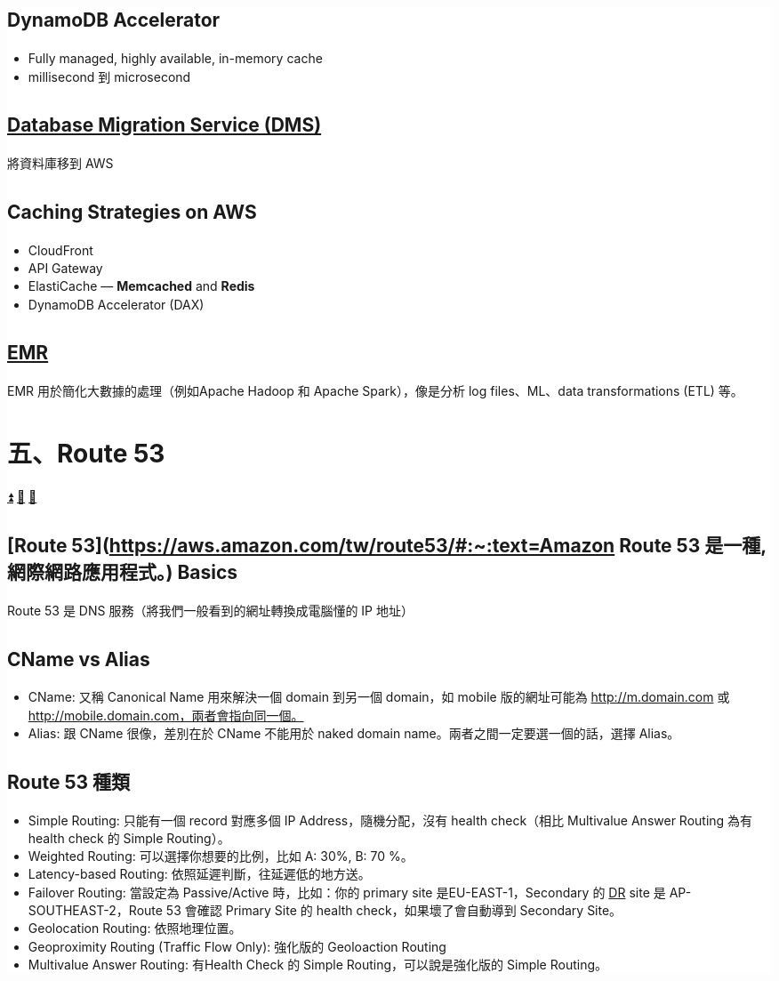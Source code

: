 ## DynamoDB Accelerator

- Fully managed, highly available, in-memory cache
- millisecond 到 microsecond

## [Database Migration Service (DMS)](https://aws.amazon.com/tw/dms/)

將資料庫移到 AWS

## Caching Strategies on AWS

- CloudFront
- API Gateway
- ElastiCache — **Memcached** and **Redis**
- DynamoDB Accelerator (DAX)

## [EMR](https://docs.aws.amazon.com/zh_tw/emr/latest/ManagementGuide/emr-what-is-emr.html)

EMR 用於簡化大數據的處理（例如Apache Hadoop 和 Apache Spark），像是分析 log files、ML、data transformations (ETL) 等。

# 五、Route 53

[⏫](https://medium.com/cloud-guru-的征途/考試篇-aws-saa-c02-大統整-一篇文章講完所有內容重點-868be49ae9ed#0838) [🔼](https://medium.com/cloud-guru-的征途/考試篇-aws-saa-c02-大統整-一篇文章講完所有內容重點-868be49ae9ed#66c1) [🔽](https://medium.com/cloud-guru-的征途/考試篇-aws-saa-c02-大統整-一篇文章講完所有內容重點-868be49ae9ed#7d1f)

## [Route 53](https://aws.amazon.com/tw/route53/#:~:text=Amazon Route 53 是一種,網際網路應用程式。) Basics

Route 53 是 DNS 服務（將我們一般看到的網址轉換成電腦懂的 IP 地址）

## CName vs Alias

- CName: 又稱 Canonical Name 用來解決一個 domain 到另一個 domain，如 mobile 版的網址可能為 http://m.domain.com 或 http://mobile.domain.com，兩者會指向同一個。
- Alias: 跟 CName 很像，差別在於 CName 不能用於 naked domain name。兩者之間一定要選一個的話，選擇 Alias。

## Route 53 種類

- Simple Routing: 只能有一個 record 對應多個 IP Address，隨機分配，沒有 health check（相比 Multivalue Answer Routing 為有 health check 的 Simple Routing）。
- Weighted Routing: 可以選擇你想要的比例，比如 A: 30%, B: 70 %。
- Latency-based Routing: 依照延遲判斷，往延遲低的地方送。
- Failover Routing: 當設定為 Passive/Active 時，比如：你的 primary site 是EU-EAST-1，Secondary 的 [DR](https://zh.wikipedia.org/wiki/灾难恢复) site 是 AP-SOUTHEAST-2，Route 53 會確認 Primary Site 的 health check，如果壞了會自動導到 Secondary Site。
- Geolocation Routing: 依照地理位置。
- Geoproximity Routing (Traffic Flow Only): 強化版的 Geoloaction Routing
- Multivalue Answer Routing: 有Health Check 的 Simple Routing，可以說是強化版的 Simple Routing。
